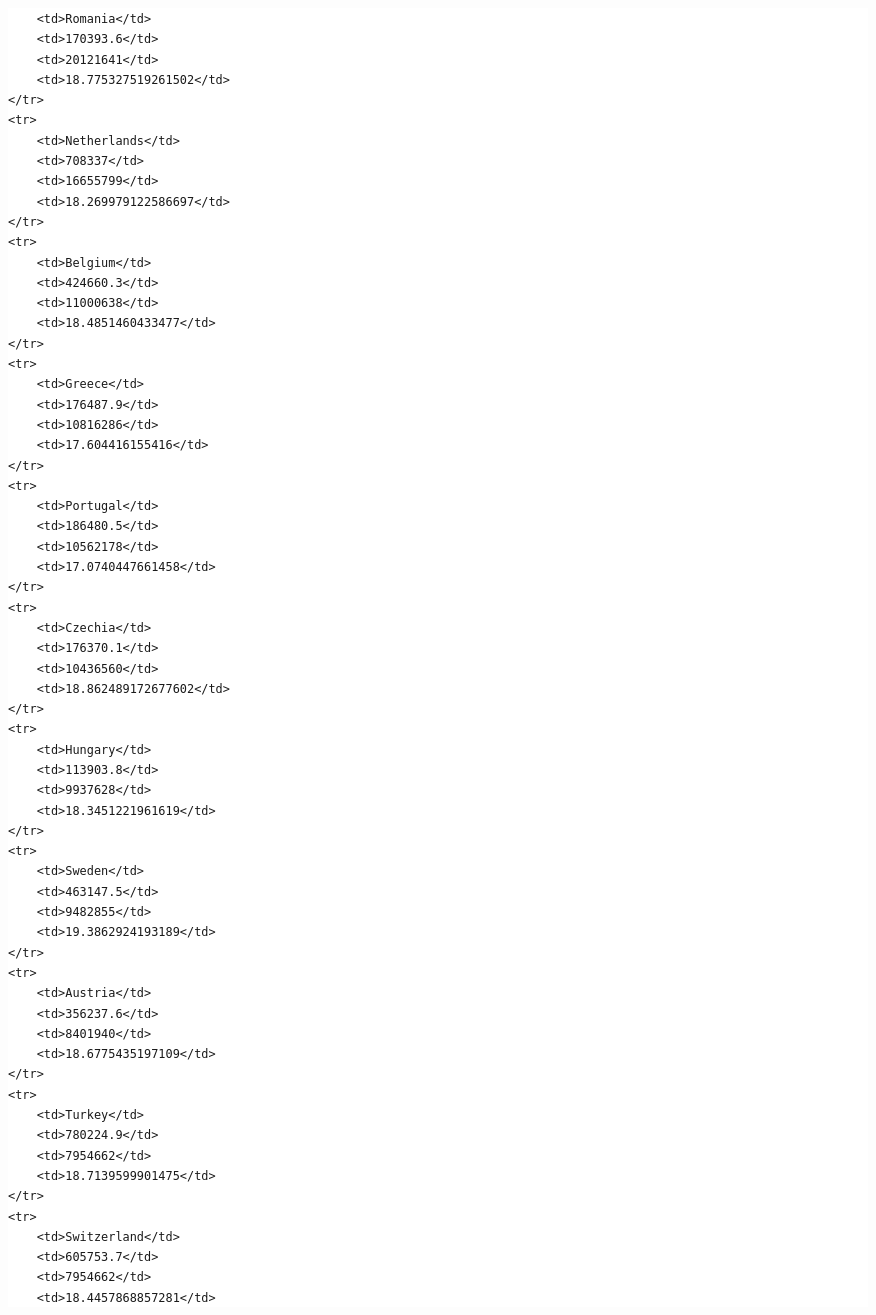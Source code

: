         <td>Romania</td>
        <td>170393.6</td>
        <td>20121641</td>
        <td>18.775327519261502</td>
    </tr>
    <tr>
        <td>Netherlands</td>
        <td>708337</td>
        <td>16655799</td>
        <td>18.269979122586697</td>
    </tr>
    <tr>
        <td>Belgium</td>
        <td>424660.3</td>
        <td>11000638</td>
        <td>18.4851460433477</td>
    </tr>
    <tr>
        <td>Greece</td>
        <td>176487.9</td>
        <td>10816286</td>
        <td>17.604416155416</td>
    </tr>
    <tr>
        <td>Portugal</td>
        <td>186480.5</td>
        <td>10562178</td>
        <td>17.0740447661458</td>
    </tr>
    <tr>
        <td>Czechia</td>
        <td>176370.1</td>
        <td>10436560</td>
        <td>18.862489172677602</td>
    </tr>
    <tr>
        <td>Hungary</td>
        <td>113903.8</td>
        <td>9937628</td>
        <td>18.3451221961619</td>
    </tr>
    <tr>
        <td>Sweden</td>
        <td>463147.5</td>
        <td>9482855</td>
        <td>19.3862924193189</td>
    </tr>
    <tr>
        <td>Austria</td>
        <td>356237.6</td>
        <td>8401940</td>
        <td>18.6775435197109</td>
    </tr>
    <tr>
        <td>Turkey</td>
        <td>780224.9</td>
        <td>7954662</td>
        <td>18.7139599901475</td>
    </tr>
    <tr>
        <td>Switzerland</td>
        <td>605753.7</td>
        <td>7954662</td>
        <td>18.4457868857281</td>